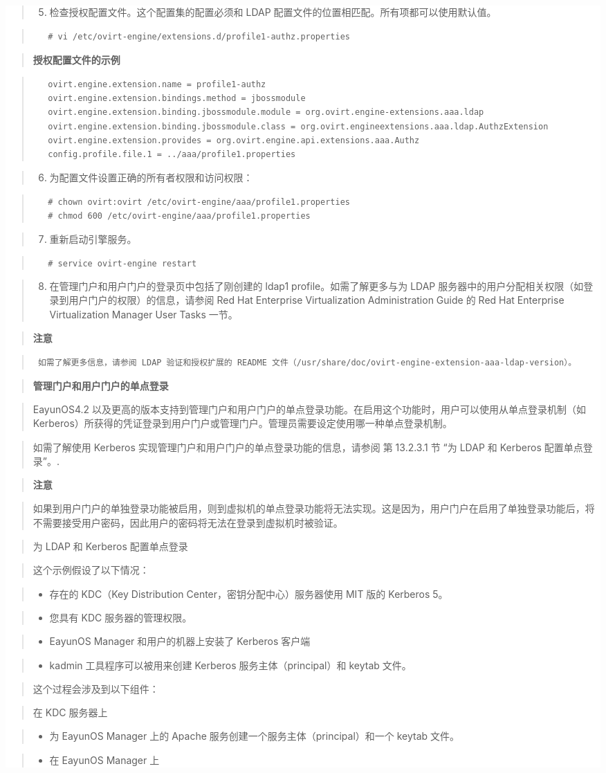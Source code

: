 >    5. 检查授权配置文件。这个配置集的配置必须和 LDAP 配置文件的位置相匹配。所有项都可以使用默认值。

>        # vi /etc/ovirt-engine/extensions.d/profile1-authz.properties

> **授权配置文件的示例**

>        ovirt.engine.extension.name = profile1-authz
>        ovirt.engine.extension.bindings.method = jbossmodule
>        ovirt.engine.extension.binding.jbossmodule.module = org.ovirt.engine-extensions.aaa.ldap
>        ovirt.engine.extension.binding.jbossmodule.class = org.ovirt.engineextensions.aaa.ldap.AuthzExtension
>        ovirt.engine.extension.provides = org.ovirt.engine.api.extensions.aaa.Authz
>        config.profile.file.1 = ../aaa/profile1.properties

>    6. 为配置文件设置正确的所有者权限和访问权限：

>        # chown ovirt:ovirt /etc/ovirt-engine/aaa/profile1.properties
>        # chmod 600 /etc/ovirt-engine/aaa/profile1.properties

>    7. 重新启动引擎服务。

>        # service ovirt-engine restart

>    8. 在管理门户和用户门户的登录页中包括了刚创建的 ldap1 profile。如需了解更多与为 LDAP 服务器中的用户分配相关权限（如登录到用户门户的权限）的信息，请参阅 Red Hat Enterprise Virtualization Administration Guide 的 Red Hat Enterprise Virtualization Manager User Tasks 一节。

>    **注意**

>      如需了解更多信息，请参阅 LDAP 验证和授权扩展的 README 文件（/usr/share/doc/ovirt-engine-extension-aaa-ldap-version）。


> **管理门户和用户门户的单点登录**

> EayunOS4.2 以及更高的版本支持到管理门户和用户门户的单点登录功能。在启用这个功能时，用户可以使用从单点登录机制（如 Kerberos）所获得的凭证登录到用户门户或管理门户。管理员需要设定使用哪一种单点登录机制。

> 如需了解使用 Kerberos 实现管理门户和用户门户的单点登录功能的信息，请参阅 第 13.2.3.1 节 “为 LDAP 和 Kerberos 配置单点登录”。.

> **注意**

> 如果到用户门户的单独登录功能被启用，则到虚拟机的单点登录功能将无法实现。这是因为，用户门户在启用了单独登录功能后，将不需要接受用户密码，因此用户的密码将无法在登录到虚拟机时被验证。

> 为 LDAP 和 Kerberos 配置单点登录

> 这个示例假设了以下情况：

> -   存在的 KDC（Key Distribution Center，密钥分配中心）服务器使用 MIT 版的 Kerberos 5。

> -   您具有 KDC 服务器的管理权限。

> -   EayunOS Manager 和用户的机器上安装了 Kerberos 客户端

> -   kadmin 工具程序可以被用来创建 Kerberos 服务主体（principal）和 keytab 文件。

> 这个过程会涉及到以下组件：

> 在 KDC 服务器上

> -   为 EayunOS Manager 上的 Apache 服务创建一个服务主体（principal）和一个 keytab 文件。

> -   在 EayunOS Manager 上
